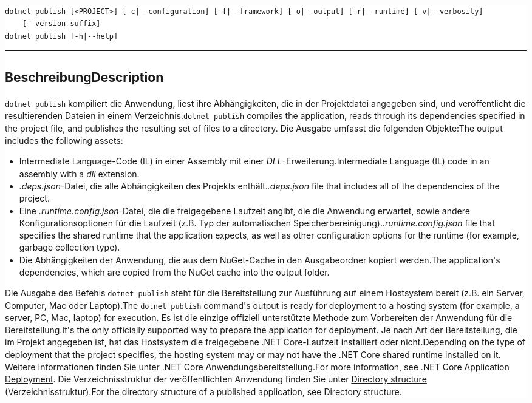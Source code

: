 ```
dotnet publish [<PROJECT>] [-c|--configuration] [-f|--framework] [-o|--output] [-r|--runtime] [-v|--verbosity]
    [--version-suffix]
dotnet publish [-h|--help]
```
---

## <a name="description"></a><span data-ttu-id="01afc-110">Beschreibung</span><span class="sxs-lookup"><span data-stu-id="01afc-110">Description</span></span>

<span data-ttu-id="01afc-111">`dotnet publish` kompiliert die Anwendung, liest ihre Abhängigkeiten, die in der Projektdatei angegeben sind, und veröffentlicht die resultierenden Dateien in einem Verzeichnis.</span><span class="sxs-lookup"><span data-stu-id="01afc-111">`dotnet publish` compiles the application, reads through its dependencies specified in the project file, and publishes the resulting set of files to a directory.</span></span> <span data-ttu-id="01afc-112">Die Ausgabe umfasst die folgenden Objekte:</span><span class="sxs-lookup"><span data-stu-id="01afc-112">The output includes the following assets:</span></span>

* <span data-ttu-id="01afc-113">Intermediate Language-Code (IL) in einer Assembly mit einer *DLL*-Erweiterung.</span><span class="sxs-lookup"><span data-stu-id="01afc-113">Intermediate Language (IL) code in an assembly with a *dll* extension.</span></span>
* <span data-ttu-id="01afc-114">*.deps.json*-Datei, die alle Abhängigkeiten des Projekts enthält.</span><span class="sxs-lookup"><span data-stu-id="01afc-114">*.deps.json* file that includes all of the dependencies of the project.</span></span>
* <span data-ttu-id="01afc-115">Eine *.runtime.config.json*-Datei, die die freigegebene Laufzeit angibt, die die Anwendung erwartet, sowie andere Konfigurationsoptionen für die Laufzeit (z.B. Typ der automatischen Speicherbereinigung).</span><span class="sxs-lookup"><span data-stu-id="01afc-115">*.runtime.config.json* file that specifies the shared runtime that the application expects, as well as other configuration options for the runtime (for example, garbage collection type).</span></span>
* <span data-ttu-id="01afc-116">Die Abhängigkeiten der Anwendung, die aus dem NuGet-Cache in den Ausgabeordner kopiert werden.</span><span class="sxs-lookup"><span data-stu-id="01afc-116">The application's dependencies, which are copied from the NuGet cache into the output folder.</span></span>

<span data-ttu-id="01afc-117">Die Ausgabe des Befehls `dotnet publish` steht für die Bereitstellung zur Ausführung auf einem Hostsystem bereit (z.B. ein Server, Computer, Mac oder Laptop).</span><span class="sxs-lookup"><span data-stu-id="01afc-117">The `dotnet publish` command's output is ready for deployment to a hosting system (for example, a server, PC, Mac, laptop) for execution.</span></span> <span data-ttu-id="01afc-118">Es ist die einzige offiziell unterstützte Methode zum Vorbereiten der Anwendung für die Bereitstellung.</span><span class="sxs-lookup"><span data-stu-id="01afc-118">It's the only officially supported way to prepare the application for deployment.</span></span> <span data-ttu-id="01afc-119">Je nach Art der Bereitstellung, die im Projekt angegeben ist, hat das Hostsystem die freigegebene .NET Core-Laufzeit installiert oder nicht.</span><span class="sxs-lookup"><span data-stu-id="01afc-119">Depending on the type of deployment that the project specifies, the hosting system may or may not have the .NET Core shared runtime installed on it.</span></span> <span data-ttu-id="01afc-120">Weitere Informationen finden Sie unter [.NET Core Anwendungsbereitstellung](../deploying/index.md).</span><span class="sxs-lookup"><span data-stu-id="01afc-120">For more information, see [.NET Core Application Deployment](../deploying/index.md).</span></span> <span data-ttu-id="01afc-121">Die Verzeichnisstruktur der veröffentlichten Anwendung finden Sie unter [Directory structure (Verzeichnisstruktur)](/aspnet/core/hosting/directory-structure).</span><span class="sxs-lookup"><span data-stu-id="01afc-121">For the directory structure of a published application, see [Directory structure](/aspnet/core/hosting/directory-structure).</span></span>
